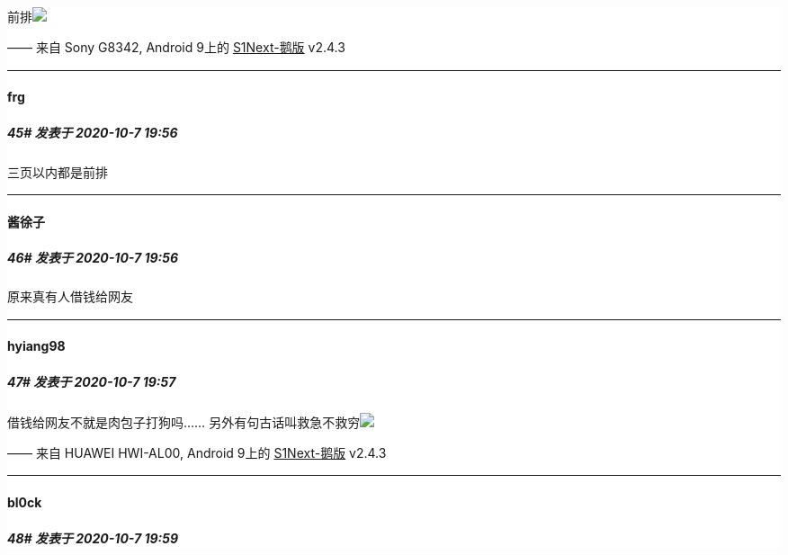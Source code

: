 


前排<img src="https://static.saraba1st.com/image/smiley/face2017/009.gif" referrerpolicy="no-referrer">

—— 来自 Sony G8342, Android 9上的 [S1Next-鹅版](https://github.com/ykrank/S1-Next/releases) v2.4.3







-----

####  frg  
##### 45#       发表于 2020-10-7 19:56




三页以内都是前排







-----

####  酱徐子  
##### 46#       发表于 2020-10-7 19:56




原来真有人借钱给网友







-----

####  hyiang98  
##### 47#       发表于 2020-10-7 19:57




借钱给网友不就是肉包子打狗吗……
另外有句古话叫救急不救穷<img src="https://static.saraba1st.com/image/smiley/face2017/001.png" referrerpolicy="no-referrer">

—— 来自 HUAWEI HWI-AL00, Android 9上的 [S1Next-鹅版](https://github.com/ykrank/S1-Next/releases) v2.4.3







-----

####  bl0ck  
##### 48#       发表于 2020-10-7 19:59
